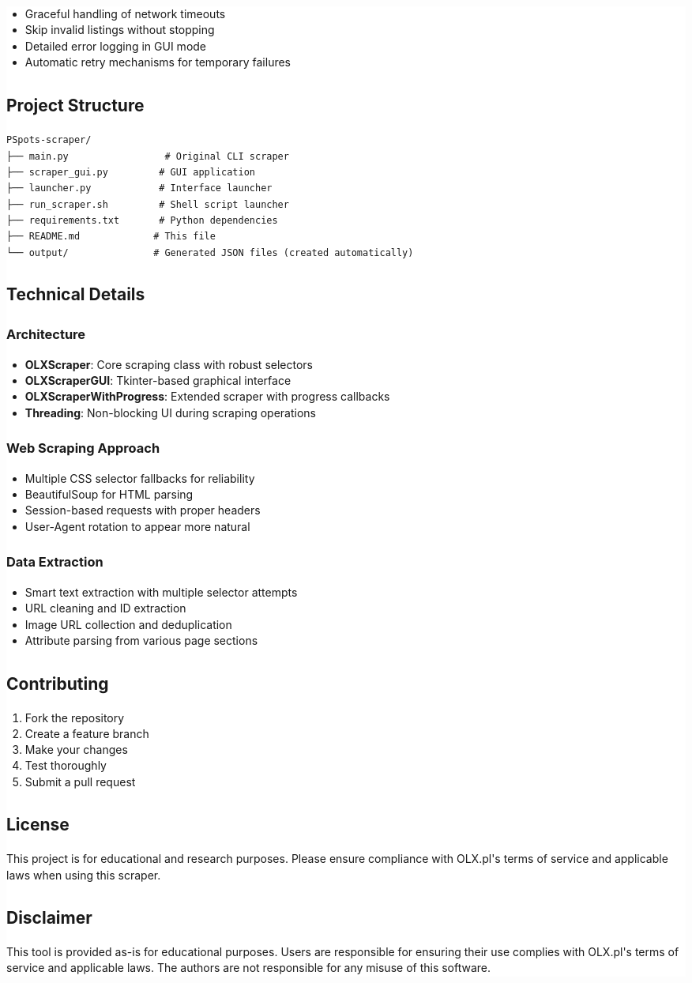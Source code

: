 - Graceful handling of network timeouts
- Skip invalid listings without stopping
- Detailed error logging in GUI mode
- Automatic retry mechanisms for temporary failures

## Project Structure

```
PSpots-scraper/
├── main.py                 # Original CLI scraper
├── scraper_gui.py         # GUI application
├── launcher.py            # Interface launcher
├── run_scraper.sh         # Shell script launcher
├── requirements.txt       # Python dependencies
├── README.md             # This file
└── output/               # Generated JSON files (created automatically)
```

## Technical Details

### Architecture
- **OLXScraper**: Core scraping class with robust selectors
- **OLXScraperGUI**: Tkinter-based graphical interface
- **OLXScraperWithProgress**: Extended scraper with progress callbacks
- **Threading**: Non-blocking UI during scraping operations

### Web Scraping Approach
- Multiple CSS selector fallbacks for reliability
- BeautifulSoup for HTML parsing
- Session-based requests with proper headers
- User-Agent rotation to appear more natural

### Data Extraction
- Smart text extraction with multiple selector attempts
- URL cleaning and ID extraction
- Image URL collection and deduplication
- Attribute parsing from various page sections

## Contributing

1. Fork the repository
2. Create a feature branch
3. Make your changes
4. Test thoroughly
5. Submit a pull request

## License

This project is for educational and research purposes. Please ensure compliance with OLX.pl's terms of service and applicable laws when using this scraper.

## Disclaimer

This tool is provided as-is for educational purposes. Users are responsible for ensuring their use complies with OLX.pl's terms of service and applicable laws. The authors are not responsible for any misuse of this software.